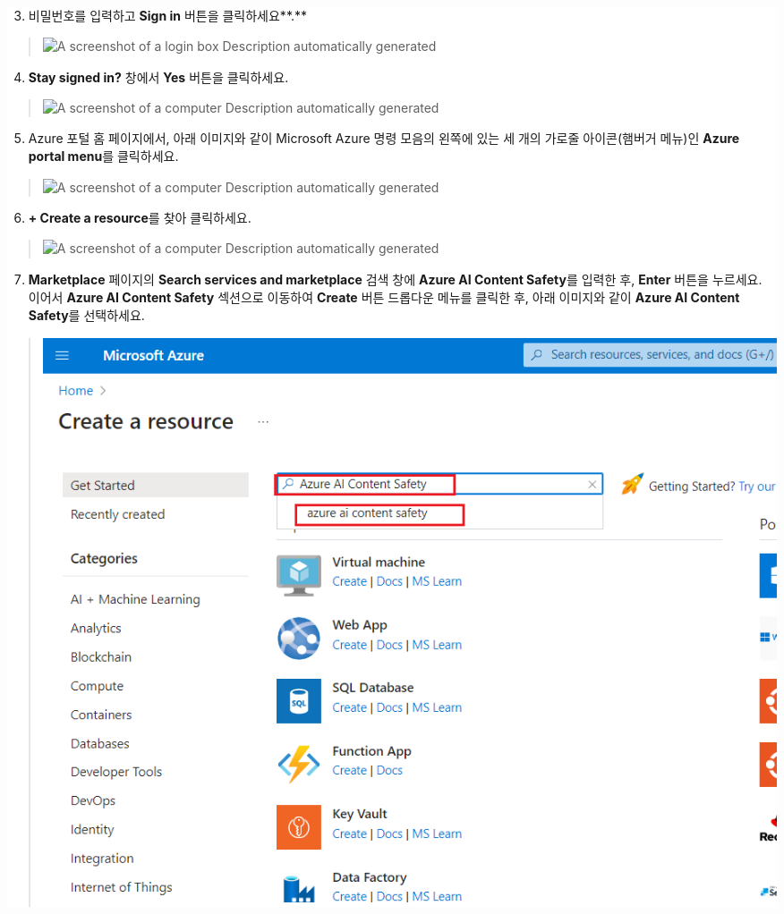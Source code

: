 3.  비밀번호를 입력하고 **Sign in** 버튼을 클릭하세요**.**

> ![A screenshot of a login box Description automatically
> generated](./media/image3.png)

4.  **Stay signed in?** 창에서 **Yes** 버튼을 클릭하세요.

> ![A screenshot of a computer Description automatically
> generated](./media/image4.png)

5.  Azure 포털 홈 페이지에서, 아래 이미지와 같이 Microsoft Azure 명령
    모음의 왼쪽에 있는 세 개의 가로줄 아이콘(햄버거 메뉴)인 **Azure
    portal menu**를 클릭하세요.

> ![A screenshot of a computer Description automatically
> generated](./media/image5.png)

6.  **+ Create a resource**를 찾아 클릭하세요.

> ![A screenshot of a computer Description automatically
> generated](./media/image6.png)

7.  **Marketplace** 페이지의 **Search services and marketplace** 검색
    창에 **Azure AI Content Safety**를 입력한 후, **Enter** 버튼을
    누르세요. 이어서 **Azure AI Content Safety** 섹션으로 이동하여
    **Create** 버튼 드롭다운 메뉴를 클릭한 후, 아래 이미지와 같이
    **Azure AI Content Safety**를 선택하세요.

> ![](./media/image7.png)
>